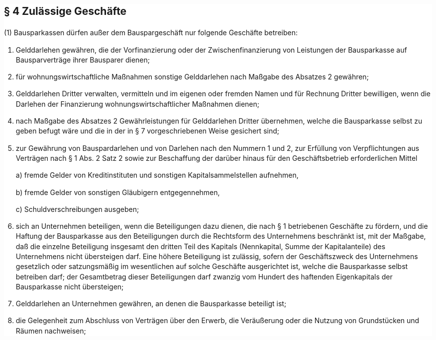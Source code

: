 ## § 4 Zulässige Geschäfte

(1) Bausparkassen dürfen außer dem Bauspargeschäft nur folgende
Geschäfte betreiben:

1.  Gelddarlehen gewähren, die der Vorfinanzierung oder der
    Zwischenfinanzierung von Leistungen der Bausparkasse auf
    Bausparverträge ihrer Bausparer dienen;


2.  für wohnungswirtschaftliche Maßnahmen sonstige Gelddarlehen nach
    Maßgabe des Absatzes 2 gewähren;


3.  Gelddarlehen Dritter verwalten, vermitteln und im eigenen oder fremden
    Namen und für Rechnung Dritter bewilligen, wenn die Darlehen der
    Finanzierung wohnungswirtschaftlicher Maßnahmen dienen;


4.  nach Maßgabe des Absatzes 2 Gewährleistungen für Gelddarlehen Dritter
    übernehmen, welche die Bausparkasse selbst zu geben befugt wäre und
    die in der in § 7 vorgeschriebenen Weise gesichert sind;


5.  zur Gewährung von Bauspardarlehen und von Darlehen nach den Nummern 1
    und 2, zur Erfüllung von Verpflichtungen aus Verträgen nach § 1 Abs. 2
    Satz 2 sowie zur Beschaffung der darüber hinaus für den
    Geschäftsbetrieb erforderlichen Mittel

    a)  fremde Gelder von Kreditinstituten und sonstigen Kapitalsammelstellen
        aufnehmen,


    b)  fremde Gelder von sonstigen Gläubigern entgegennehmen,


    c)  Schuldverschreibungen ausgeben;





6.  sich an Unternehmen beteiligen, wenn die Beteiligungen dazu dienen,
    die nach § 1 betriebenen Geschäfte zu fördern, und die Haftung der
    Bausparkasse aus den Beteiligungen durch die Rechtsform des
    Unternehmens beschränkt ist, mit der Maßgabe, daß die einzelne
    Beteiligung insgesamt den dritten Teil des Kapitals (Nennkapital,
    Summe der Kapitalanteile) des Unternehmens nicht übersteigen darf.
    Eine höhere Beteiligung ist zulässig, sofern der Geschäftszweck des
    Unternehmens gesetzlich oder satzungsmäßig im wesentlichen auf solche
    Geschäfte ausgerichtet ist, welche die Bausparkasse selbst betreiben
    darf; der Gesamtbetrag dieser Beteiligungen darf zwanzig vom Hundert
    des haftenden Eigenkapitals der Bausparkasse nicht übersteigen;


7.  Gelddarlehen an Unternehmen gewähren, an denen die Bausparkasse
    beteiligt ist;


8.  die Gelegenheit zum Abschluss von Verträgen über den Erwerb, die
    Veräußerung oder die Nutzung von Grundstücken und Räumen nachweisen;

